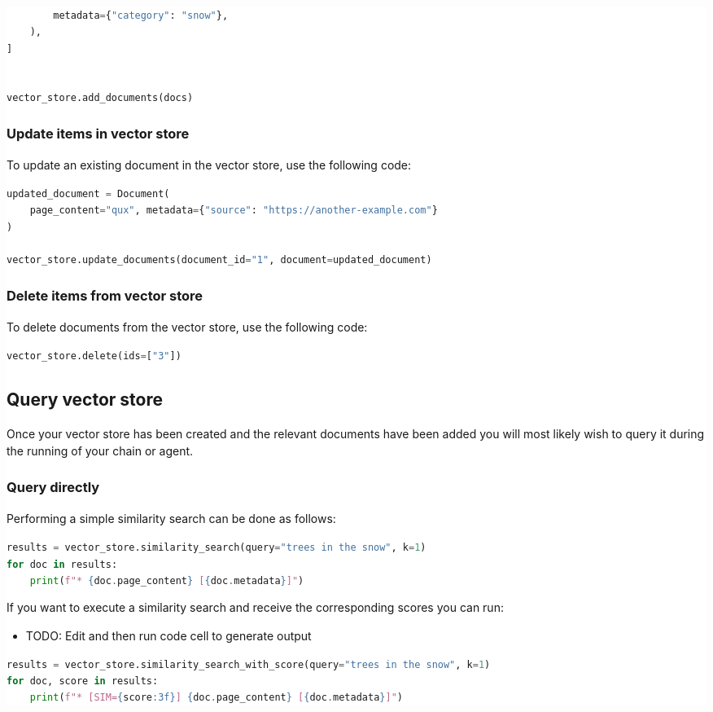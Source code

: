 ```python
        metadata={"category": "snow"},
    ),
]


vector_store.add_documents(docs)
```

### Update items in vector store

To update an existing document in the vector store, use the following code:


```python
updated_document = Document(
    page_content="qux", metadata={"source": "https://another-example.com"}
)

vector_store.update_documents(document_id="1", document=updated_document)
```

### Delete items from vector store

To delete documents from the vector store, use the following code:


```python
vector_store.delete(ids=["3"])
```

## Query vector store

Once your vector store has been created and the relevant documents have been added you will most likely wish to query it during the running of your chain or agent. 

### Query directly

Performing a simple similarity search can be done as follows:


```python
results = vector_store.similarity_search(query="trees in the snow", k=1)
for doc in results:
    print(f"* {doc.page_content} [{doc.metadata}]")
```

If you want to execute a similarity search and receive the corresponding scores you can run:

- TODO: Edit and then run code cell to generate output


```python
results = vector_store.similarity_search_with_score(query="trees in the snow", k=1)
for doc, score in results:
    print(f"* [SIM={score:3f}] {doc.page_content} [{doc.metadata}]")
```
